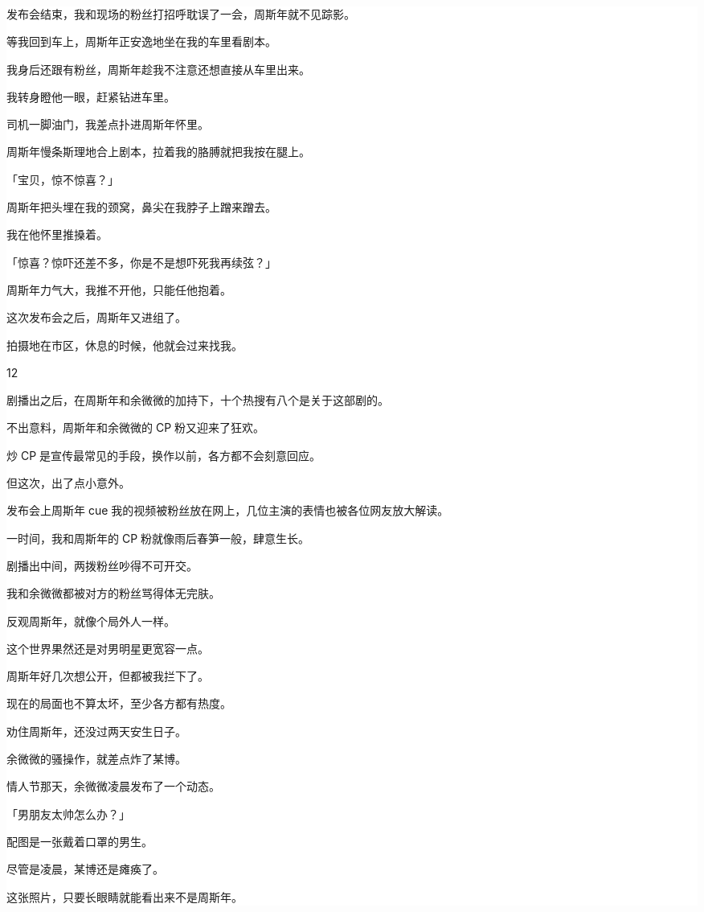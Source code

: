 发布会结束，我和现场的粉丝打招呼耽误了一会，周斯年就不见踪影。

等我回到车上，周斯年正安逸地坐在我的车里看剧本。

我身后还跟有粉丝，周斯年趁我不注意还想直接从车里出来。

我转身瞪他一眼，赶紧钻进车里。

司机一脚油门，我差点扑进周斯年怀里。

周斯年慢条斯理地合上剧本，拉着我的胳膊就把我按在腿上。

「宝贝，惊不惊喜？」

周斯年把头埋在我的颈窝，鼻尖在我脖子上蹭来蹭去。

我在他怀里推搡着。

「惊喜？惊吓还差不多，你是不是想吓死我再续弦？」

周斯年力气大，我推不开他，只能任他抱着。

这次发布会之后，周斯年又进组了。

拍摄地在市区，休息的时候，他就会过来找我。

12

剧播出之后，在周斯年和余微微的加持下，十个热搜有八个是关于这部剧的。

不出意料，周斯年和余微微的 CP 粉又迎来了狂欢。

炒 CP 是宣传最常见的手段，换作以前，各方都不会刻意回应。

但这次，出了点小意外。

发布会上周斯年 cue 我的视频被粉丝放在网上，几位主演的表情也被各位网友放大解读。

一时间，我和周斯年的 CP 粉就像雨后春笋一般，肆意生长。

剧播出中间，两拨粉丝吵得不可开交。

我和余微微都被对方的粉丝骂得体无完肤。

反观周斯年，就像个局外人一样。

这个世界果然还是对男明星更宽容一点。

周斯年好几次想公开，但都被我拦下了。

现在的局面也不算太坏，至少各方都有热度。

劝住周斯年，还没过两天安生日子。

余微微的骚操作，就差点炸了某博。

情人节那天，余微微凌晨发布了一个动态。

「男朋友太帅怎么办？」

配图是一张戴着口罩的男生。

尽管是凌晨，某博还是瘫痪了。

这张照片，只要长眼睛就能看出来不是周斯年。
